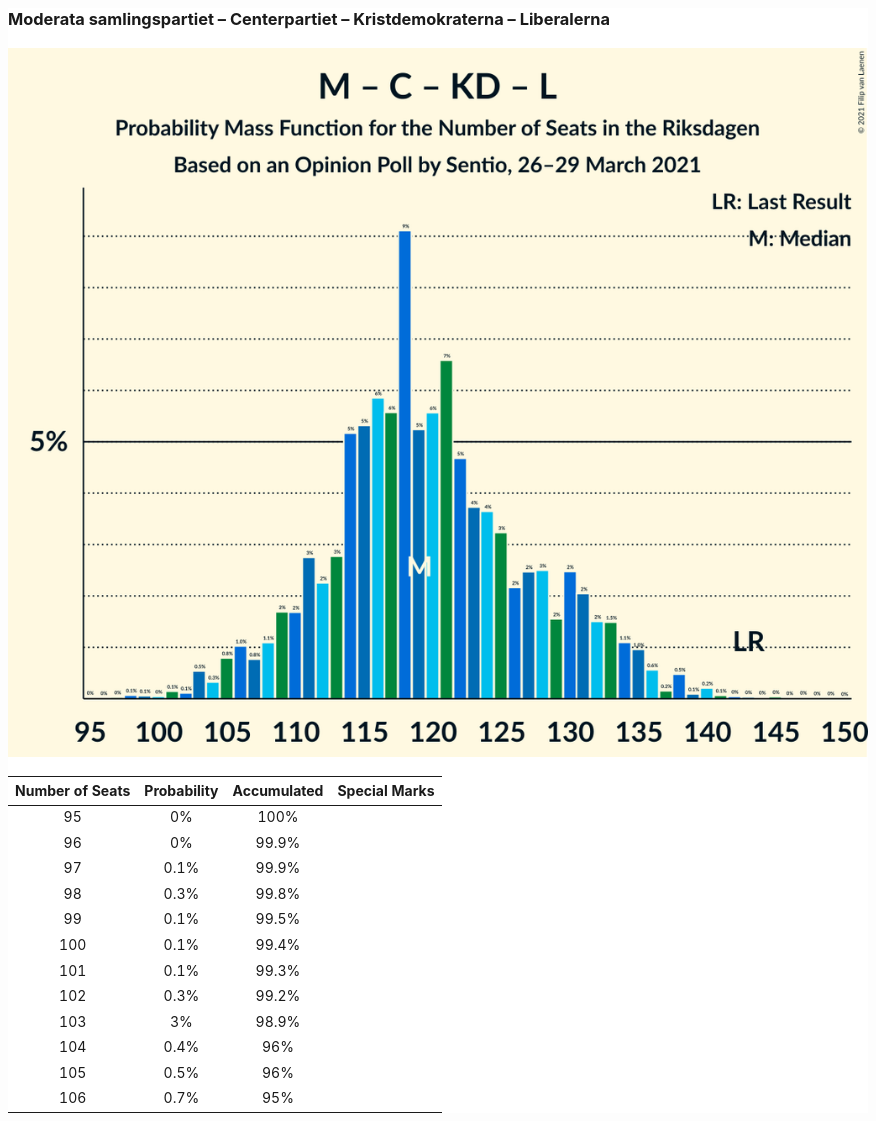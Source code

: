 ### Moderata samlingspartiet – Centerpartiet – Kristdemokraterna – Liberalerna

![Graph with seats probability mass function not yet produced](2021-03-29-Sentio-coalitions-seats-pmf-m–c–kd–l.png "Seats Probability Mass Function")

| Number of Seats | Probability | Accumulated | Special Marks |
|:---------------:|:-----------:|:-----------:|:-------------:|
| 95 | 0% | 100% |  |
| 96 | 0% | 99.9% |  |
| 97 | 0.1% | 99.9% |  |
| 98 | 0.3% | 99.8% |  |
| 99 | 0.1% | 99.5% |  |
| 100 | 0.1% | 99.4% |  |
| 101 | 0.1% | 99.3% |  |
| 102 | 0.3% | 99.2% |  |
| 103 | 3% | 98.9% |  |
| 104 | 0.4% | 96% |  |
| 105 | 0.5% | 96% |  |
| 106 | 0.7% | 95% |  |